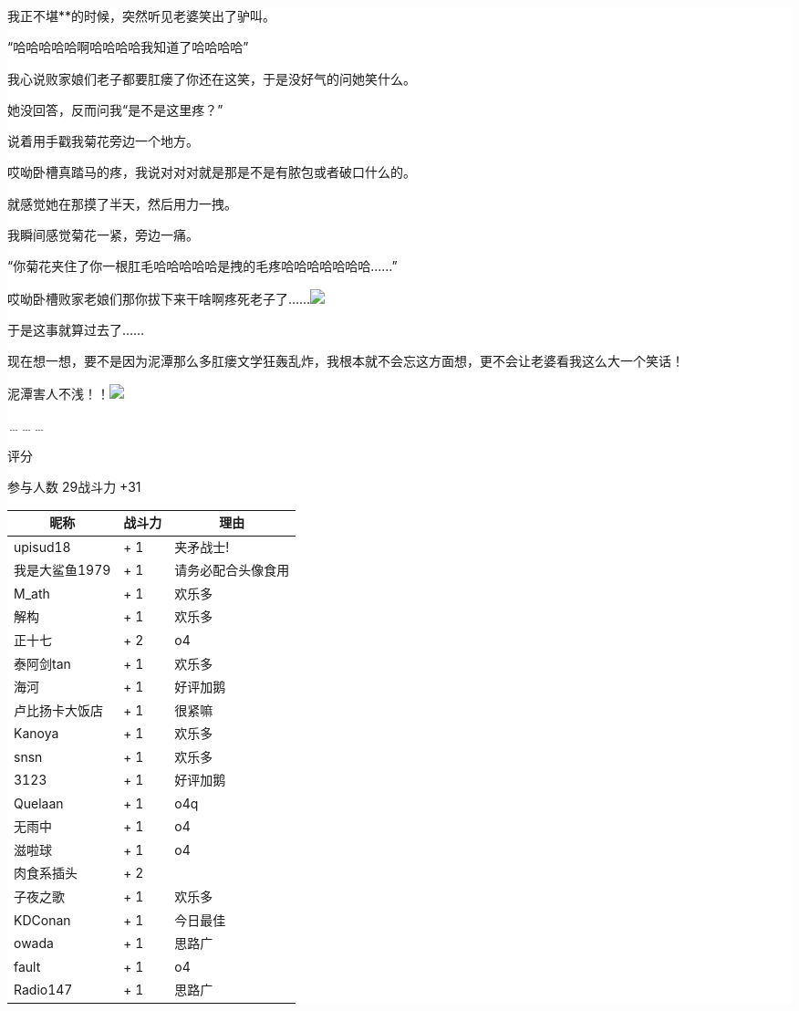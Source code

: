 我正不堪**的时候，突然听见老婆笑出了驴叫。

“哈哈哈哈哈啊哈哈哈哈我知道了哈哈哈哈”

我心说败家娘们老子都要肛瘘了你还在这笑，于是没好气的问她笑什么。

她没回答，反而问我“是不是这里疼？”

说着用手戳我菊花旁边一个地方。

哎呦卧槽真踏马的疼，我说对对对就是那是不是有脓包或者破口什么的。

就感觉她在那摸了半天，然后用力一拽。

我瞬间感觉菊花一紧，旁边一痛。

“你菊花夹住了你一根肛毛哈哈哈哈哈是拽的毛疼哈哈哈哈哈哈哈……”

哎呦卧槽败家老娘们那你拔下来干啥啊疼死老子了……<img src="https://static.saraba1st.com/image/smiley/face2017/143.png" referrerpolicy="no-referrer">

于是这事就算过去了……

现在想一想，要不是因为泥潭那么多肛瘘文学狂轰乱炸，我根本就不会忘这方面想，更不会让老婆看我这么大一个笑话！

泥潭害人不浅！！<img src="https://static.saraba1st.com/image/smiley/face2017/126.png" referrerpolicy="no-referrer">

﹍﹍﹍

评分

 参与人数 29战斗力 +31

|昵称|战斗力|理由|
|----|---|---|
| upisud18| + 1|夹矛战士!|
| 我是大鲨鱼1979| + 1|请务必配合头像食用|
| M_ath| + 1|欢乐多|
| 解构| + 1|欢乐多|
| 正十七| + 2|o4|
| 泰阿剑tan| + 1|欢乐多|
| 海河| + 1|好评加鹅|
| 卢比扬卡大饭店| + 1|很紧嘛|
| Kanoya| + 1|欢乐多|
| snsn| + 1|欢乐多|
| 3123| + 1|好评加鹅|
| Quelaan| + 1|o4q|
| 无雨中| + 1|o4|
| 滋啦球| + 1|o4|
| 肉食系插头| + 2||
| 子夜之歌| + 1|欢乐多|
| KDConan| + 1|今日最佳|
| owada| + 1|思路广|
| fault| + 1|o4|
| Radio147| + 1|思路广|
